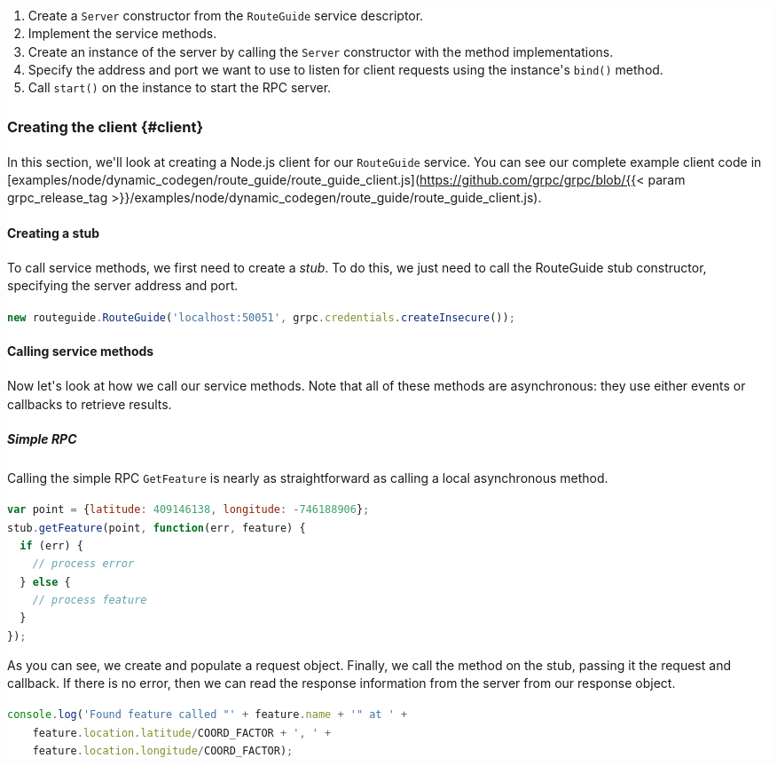  1. Create a `Server` constructor from the `RouteGuide` service descriptor.
 1. Implement the service methods.
 1. Create an instance of the server by calling the `Server` constructor with
    the method implementations.
 1. Specify the address and port we want to use to listen for client requests
    using the instance's `bind()` method.
 1. Call `start()` on the instance to start the RPC server.

### Creating the client {#client}

In this section, we'll look at creating a Node.js client for our `RouteGuide`
service. You can see our complete example client code in
[examples/node/dynamic_codegen/route_guide/route_guide_client.js](https://github.com/grpc/grpc/blob/{{< param grpc_release_tag >}}/examples/node/dynamic_codegen/route_guide/route_guide_client.js).

#### Creating a stub

To call service methods, we first need to create a *stub*. To do this, we just
need to call the RouteGuide stub constructor, specifying the server address and
port.

```js
new routeguide.RouteGuide('localhost:50051', grpc.credentials.createInsecure());
```

#### Calling service methods

Now let's look at how we call our service methods. Note that all of these
methods are asynchronous: they use either events or callbacks to retrieve
results.

##### Simple RPC

Calling the simple RPC `GetFeature` is nearly as straightforward as calling a
local asynchronous method.

```js
var point = {latitude: 409146138, longitude: -746188906};
stub.getFeature(point, function(err, feature) {
  if (err) {
    // process error
  } else {
    // process feature
  }
});
```

As you can see, we create and populate a request object. Finally, we call the
method on the stub, passing it the request and callback. If there is no error,
then we can read the response information from the server from our response
object.

```js
console.log('Found feature called "' + feature.name + '" at ' +
    feature.location.latitude/COORD_FACTOR + ', ' +
    feature.location.longitude/COORD_FACTOR);
```
